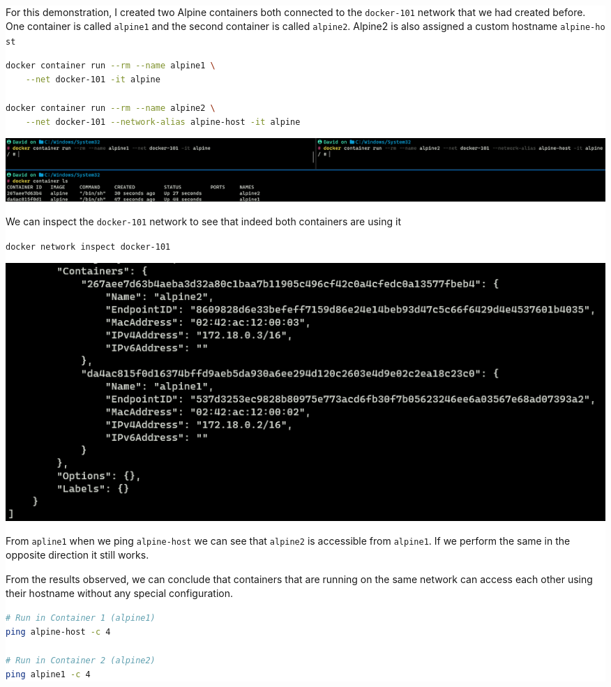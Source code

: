For this demonstration, I created two Alpine containers both connected to the `docker-101` network that we had created before. One container is called `alpine1` and the second container is called `alpine2`. Alpine2 is also assigned a custom hostname `alpine-host`

```bash
docker container run --rm --name alpine1 \
	--net docker-101 -it alpine

docker container run --rm --name alpine2 \
	--net docker-101 --network-alias alpine-host -it alpine
```

![Running two Docker Containers|650](images/docker-networks/docker-container-run-3.png)

We can inspect the `docker-101` network to see that indeed both containers are using it

```bash
docker network inspect docker-101
```

![Docker Network Configuration|540](images/docker-networks/docker-network-inspect-3.png)

From `apline1` when we ping `alpine-host` we can see that `alpine2` is accessible from `alpine1`. If we perform the same in the opposite direction it still works. 

From the results observed, we can conclude that containers that are running on the same network can access each other using their hostname without any special configuration.

```bash
# Run in Container 1 (alpine1)
ping alpine-host -c 4

# Run in Container 2 (alpine2)
ping alpine1 -c 4
```
